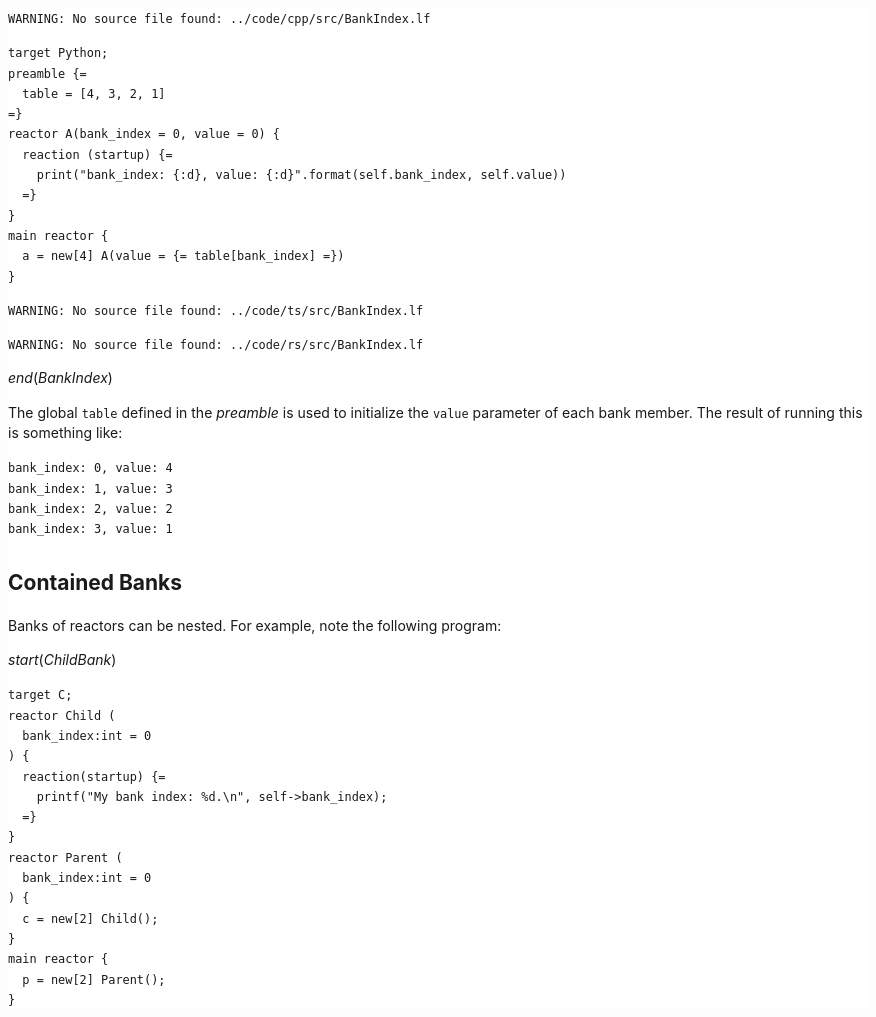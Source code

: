 ```lf-cpp
WARNING: No source file found: ../code/cpp/src/BankIndex.lf
```

```lf-py
target Python;
preamble {=
  table = [4, 3, 2, 1]
=}
reactor A(bank_index = 0, value = 0) {
  reaction (startup) {=
    print("bank_index: {:d}, value: {:d}".format(self.bank_index, self.value))
  =}
}
main reactor {
  a = new[4] A(value = {= table[bank_index] =})
}
```

```lf-ts
WARNING: No source file found: ../code/ts/src/BankIndex.lf
```

```lf-rs
WARNING: No source file found: ../code/rs/src/BankIndex.lf
```

$end(BankIndex)$

The global `table` defined in the $preamble$ is used to initialize the `value` parameter of each bank member. The result of running this is something like:

```
bank_index: 0, value: 4
bank_index: 1, value: 3
bank_index: 2, value: 2
bank_index: 3, value: 1
```

</div>

## Contained Banks

Banks of reactors can be nested. For example, note the following program:

$start(ChildBank)$

```lf-c
target C;
reactor Child (
  bank_index:int = 0
) {
  reaction(startup) {=
    printf("My bank index: %d.\n", self->bank_index);
  =}
}
reactor Parent (
  bank_index:int = 0
) {
  c = new[2] Child();
}
main reactor {
  p = new[2] Parent();
}
```

